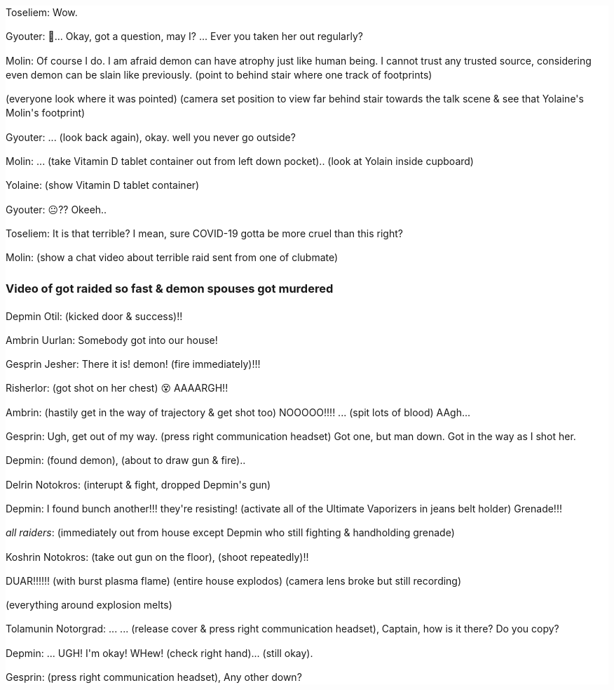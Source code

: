 Toseliem: Wow.

Gyouter: 😬... Okay, got a question, may I? ... Ever you taken her out regularly?

Molin: Of course I do. I am afraid demon can have atrophy just like human being. I cannot trust any trusted source, considering even demon can be slain like previously. (point to behind stair where one track of footprints)

(everyone look where it was pointed) (camera set position to view far behind stair towards the talk scene & see that Yolaine's Molin's footprint)

Gyouter: ... (look back again), okay. well you never go outside?

Molin: ... (take Vitamin D tablet container out from left down pocket).. (look at Yolain inside cupboard)

Yolaine: (show Vitamin D tablet container)

Gyouter: 😐?? Okeeh..

Toseliem: It is that terrible? I mean, sure COVID-19 gotta be more cruel than this right?

Molin: (show a chat video about terrible raid sent from one of clubmate)

### Video of got raided so fast & demon spouses got murdered
Depmin Otil: (kicked door & success)!!

Ambrin Uurlan: Somebody got into our house!

Gesprin Jesher: There it is! demon! (fire immediately)!!!

Risherlor: (got shot on her chest) 😵 AAAARGH!!

Ambrin: (hastily get in the way of trajectory & get shot too) NOOOOO!!!! ... (spit lots of blood) AAgh...

Gesprin: Ugh, get out of my way. (press right communication headset) Got one, but man down. Got in the way as I shot her.

Depmin: (found demon), (about to draw gun & fire)..

Delrin Notokros: (interupt & fight, dropped Depmin's gun)

Depmin: I found bunch another!!! they're resisting! (activate all of the Ultimate Vaporizers in jeans belt holder) Grenade!!!

*all raiders*: (immediately out from house except Depmin who still fighting & handholding grenade)

Koshrin Notokros: (take out gun on the floor), (shoot repeatedly)!!

DUAR!!!!!! (with burst plasma flame) (entire house explodos) (camera lens broke but still recording)

(everything around explosion melts)

Tolamunin Notorgrad: ... ... (release cover & press right communication headset), Captain, how is it there? Do you copy?

Depmin: ... UGH! I'm okay! WHew! (check right hand)... (still okay).

Gesprin: (press right communication headset), Any other down?

